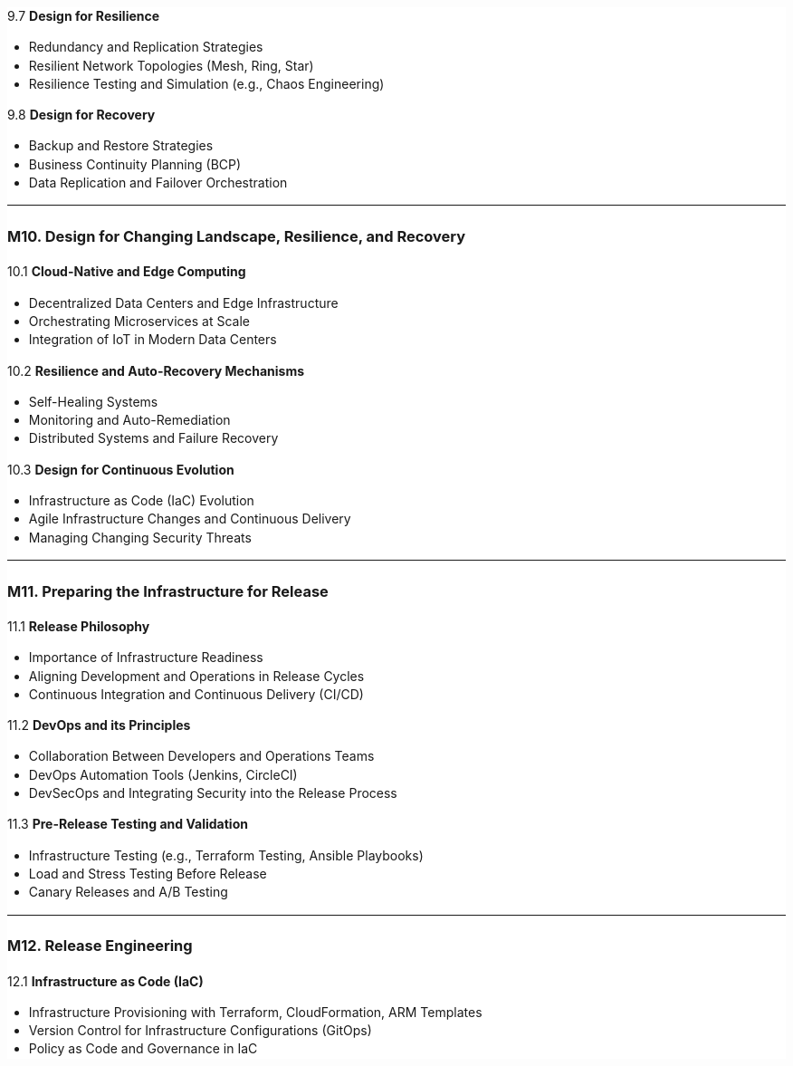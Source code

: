 9.7 **Design for Resilience**  
   - Redundancy and Replication Strategies  
   - Resilient Network Topologies (Mesh, Ring, Star)  
   - Resilience Testing and Simulation (e.g., Chaos Engineering)

9.8 **Design for Recovery**  
   - Backup and Restore Strategies  
   - Business Continuity Planning (BCP)  
   - Data Replication and Failover Orchestration

---

### M10. Design for Changing Landscape, Resilience, and Recovery

10.1 **Cloud-Native and Edge Computing**  
   - Decentralized Data Centers and Edge Infrastructure  
   - Orchestrating Microservices at Scale  
   - Integration of IoT in Modern Data Centers

10.2 **Resilience and Auto-Recovery Mechanisms**  
   - Self-Healing Systems  
   - Monitoring and Auto-Remediation  
   - Distributed Systems and Failure Recovery

10.3 **Design for Continuous Evolution**  
   - Infrastructure as Code (IaC) Evolution  
   - Agile Infrastructure Changes and Continuous Delivery  
   - Managing Changing Security Threats

---

### M11. Preparing the Infrastructure for Release

11.1 **Release Philosophy**  
   - Importance of Infrastructure Readiness  
   - Aligning Development and Operations in Release Cycles  
   - Continuous Integration and Continuous Delivery (CI/CD)

11.2 **DevOps and its Principles**  
   - Collaboration Between Developers and Operations Teams  
   - DevOps Automation Tools (Jenkins, CircleCI)  
   - DevSecOps and Integrating Security into the Release Process

11.3 **Pre-Release Testing and Validation**  
   - Infrastructure Testing (e.g., Terraform Testing, Ansible Playbooks)  
   - Load and Stress Testing Before Release  
   - Canary Releases and A/B Testing

---

### M12. Release Engineering

12.1 **Infrastructure as Code (IaC)**  
   - Infrastructure Provisioning with Terraform, CloudFormation, ARM Templates  
   - Version Control for Infrastructure Configurations (GitOps)  
   - Policy as Code and Governance in IaC
